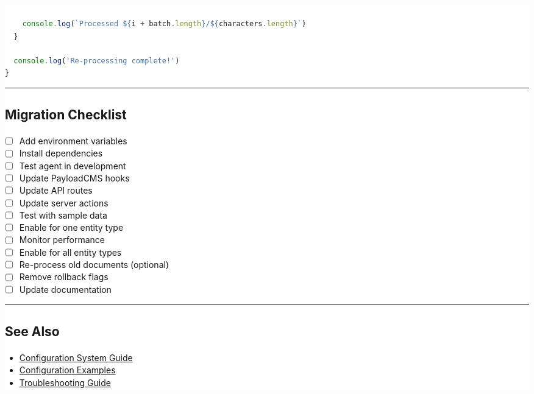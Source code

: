 ```typescript

    console.log(`Processed ${i + batch.length}/${characters.length}`)
  }

  console.log('Re-processing complete!')
}
```

---

## Migration Checklist

- [ ] Add environment variables
- [ ] Install dependencies
- [ ] Test agent in development
- [ ] Update PayloadCMS hooks
- [ ] Update API routes
- [ ] Update server actions
- [ ] Test with sample data
- [ ] Enable for one entity type
- [ ] Monitor performance
- [ ] Enable for all entity types
- [ ] Re-process old documents (optional)
- [ ] Remove rollback flags
- [ ] Update documentation

---

## See Also

- [Configuration System Guide](/mnt/d/Projects/aladdin/docs/agents/configuration-system-guide.md)
- [Configuration Examples](/mnt/d/Projects/aladdin/docs/agents/configuration-examples.md)
- [Troubleshooting Guide](/mnt/d/Projects/aladdin/docs/agents/configuration-troubleshooting.md)
